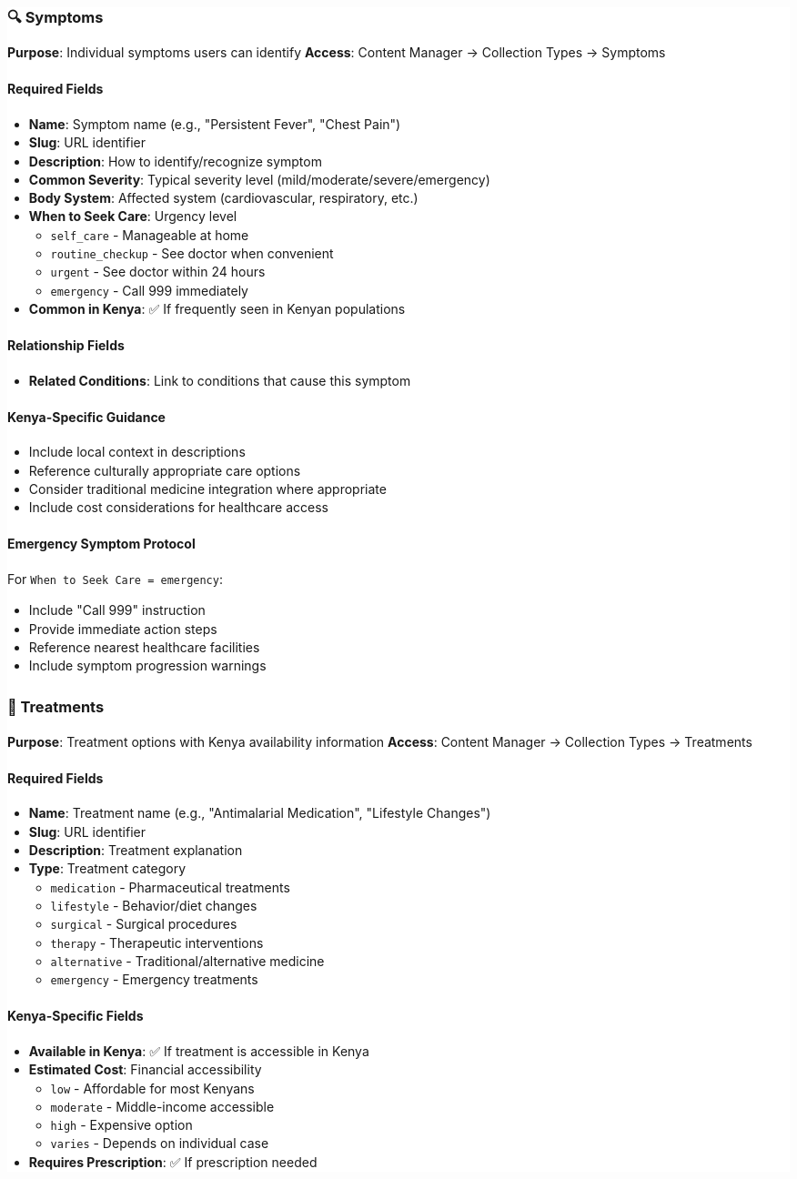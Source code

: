 ### 🔍 Symptoms

**Purpose**: Individual symptoms users can identify
**Access**: Content Manager → Collection Types → Symptoms

#### Required Fields
- **Name**: Symptom name (e.g., "Persistent Fever", "Chest Pain")
- **Slug**: URL identifier
- **Description**: How to identify/recognize symptom
- **Common Severity**: Typical severity level (mild/moderate/severe/emergency)
- **Body System**: Affected system (cardiovascular, respiratory, etc.)
- **When to Seek Care**: Urgency level
  - `self_care` - Manageable at home
  - `routine_checkup` - See doctor when convenient
  - `urgent` - See doctor within 24 hours
  - `emergency` - Call 999 immediately
- **Common in Kenya**: ✅ If frequently seen in Kenyan populations

#### Relationship Fields
- **Related Conditions**: Link to conditions that cause this symptom

#### Kenya-Specific Guidance
- Include local context in descriptions
- Reference culturally appropriate care options
- Consider traditional medicine integration where appropriate
- Include cost considerations for healthcare access

#### Emergency Symptom Protocol
For `When to Seek Care = emergency`:
- Include "Call 999" instruction
- Provide immediate action steps
- Reference nearest healthcare facilities
- Include symptom progression warnings

### 💊 Treatments

**Purpose**: Treatment options with Kenya availability information
**Access**: Content Manager → Collection Types → Treatments

#### Required Fields
- **Name**: Treatment name (e.g., "Antimalarial Medication", "Lifestyle Changes")
- **Slug**: URL identifier
- **Description**: Treatment explanation
- **Type**: Treatment category
  - `medication` - Pharmaceutical treatments
  - `lifestyle` - Behavior/diet changes
  - `surgical` - Surgical procedures
  - `therapy` - Therapeutic interventions
  - `alternative` - Traditional/alternative medicine
  - `emergency` - Emergency treatments

#### Kenya-Specific Fields
- **Available in Kenya**: ✅ If treatment is accessible in Kenya
- **Estimated Cost**: Financial accessibility
  - `low` - Affordable for most Kenyans
  - `moderate` - Middle-income accessible
  - `high` - Expensive option
  - `varies` - Depends on individual case
- **Requires Prescription**: ✅ If prescription needed
